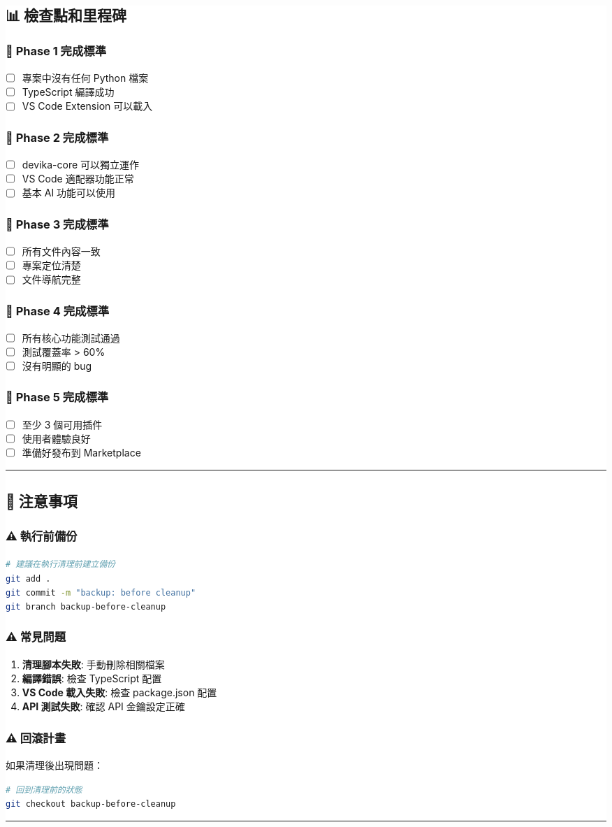 
## 📊 檢查點和里程碑

### 🎯 **Phase 1 完成標準**
- [ ] 專案中沒有任何 Python 檔案
- [ ] TypeScript 編譯成功
- [ ] VS Code Extension 可以載入

### 🎯 **Phase 2 完成標準**
- [ ] devika-core 可以獨立運作
- [ ] VS Code 適配器功能正常
- [ ] 基本 AI 功能可以使用

### 🎯 **Phase 3 完成標準**
- [ ] 所有文件內容一致
- [ ] 專案定位清楚
- [ ] 文件導航完整

### 🎯 **Phase 4 完成標準**
- [ ] 所有核心功能測試通過
- [ ] 測試覆蓋率 > 60%
- [ ] 沒有明顯的 bug

### 🎯 **Phase 5 完成標準**
- [ ] 至少 3 個可用插件
- [ ] 使用者體驗良好
- [ ] 準備好發布到 Marketplace

---

## 🚨 注意事項

### ⚠️ **執行前備份**
```bash
# 建議在執行清理前建立備份
git add .
git commit -m "backup: before cleanup"
git branch backup-before-cleanup
```

### ⚠️ **常見問題**
1. **清理腳本失敗**: 手動刪除相關檔案
2. **編譯錯誤**: 檢查 TypeScript 配置
3. **VS Code 載入失敗**: 檢查 package.json 配置
4. **API 測試失敗**: 確認 API 金鑰設定正確

### ⚠️ **回滾計畫**
如果清理後出現問題：
```bash
# 回到清理前的狀態
git checkout backup-before-cleanup
```

---